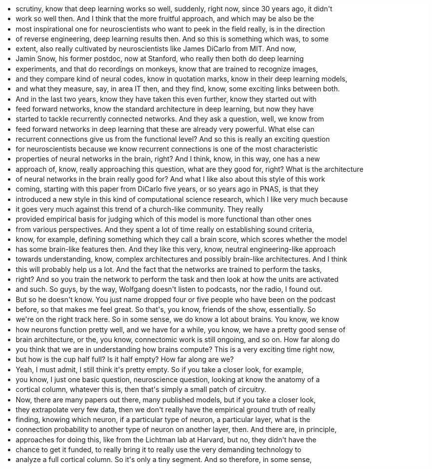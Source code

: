 *  scrutiny, know that deep learning works so well, suddenly, right now, since 30 years ago, it didn't
*  work so well then. And I think that the more fruitful approach, and which may be also be the
*  most inspirational one for neuroscientists who want to peek in the field really, is in the direction
*  of reverse engineering, deep learning results then. And so this is something which was, to some
*  extent, also really cultivated by neuroscientists like James DiCarlo from MIT. And now,
*  Jamin Snow, his former postdoc, now at Stanford, who really then both do deep learning
*  experiments, and that do recordings on monkeys, know that are trained to recognize images,
*  and they compare kind of neural codes, know in quotation marks, know in their deep learning models,
*  and what they measure, say, in area IT then, and they find, know, some exciting links between both.
*  And in the last two years, know they have taken this even further, know they started out with
*  feed forward networks, know the standard architecture in deep learning, but now they have
*  started to tackle recurrently connected networks. And they ask a question, well, we know from
*  feed forward networks in deep learning that these are already very powerful. What else can
*  recurrent connections give us from the functional level? And so this is really an exciting question
*  for neuroscientists because we know recurrent connections is one of the most characteristic
*  properties of neural networks in the brain, right? And I think, know, in this way, one has a new
*  approach of, know, really approaching this question, what are they good for, right? What is the architecture
*  of neural networks in the brain really good for? And what I like also about this style of this work
*  coming, starting with this paper from DiCarlo five years, or so years ago in PNAS, is that they
*  introduced a new style in this kind of computational science research, which I like very much because
*  it goes very much against this trend of a church-like community. They really
*  provided empirical basis for judging which of this model is more functional than other ones
*  from various perspectives. And they spent a lot of time really on establishing sound criteria,
*  know, for example, defining something which they call a brain score, which scores whether the model
*  has some brain-like features then. And they like this very, know, neutral engineering-like approach
*  towards understanding, know, complex architectures and possibly brain-like architectures. And I think
*  this will probably help us a lot. And the fact that the networks are trained to perform the tasks,
*  right? And so you train the network to perform the task and then look at how the units are activated
*  and such. So guys, by the way, Wolfgang doesn't listen to podcasts, nor the radio, I found out.
*  But so he doesn't know. You just name dropped four or five people who have been on the podcast
*  before, so that makes me feel great. So that's, you know, friends of the show, essentially. So
*  we're on the right track here. So in some sense, we do know a lot about brains. You know, we know
*  how neurons function pretty well, and we have for a while, you know, we have a pretty good sense of
*  brain architecture, or the, you know, connectomic work is still ongoing, and so on. How far along do
*  you think that we are in understanding how brains compute? This is a very exciting time right now,
*  but how is the cup half full? Is it half empty? How far along are we?
*  Yeah, I must admit, I still think it's pretty empty. So if you take a closer look, for example,
*  you know, I just one basic question, neuroscience question, looking at know the anatomy of a
*  cortical column, whatever this is, then that's simply a small patch of circuitry.
*  Now, there are many papers out there, many published models, but if you take a closer look,
*  they extrapolate very few data, then we don't really have the empirical ground truth of really
*  finding, knowing which neuron, if a particular type of neuron, a particular layer, what is the
*  connection probability to another type of neuron on another layer, then. And there are, in principle,
*  approaches for doing this, like from the Lichtman lab at Harvard, but no, they didn't have the
*  chance to get it funded, to really bring it to really use the very demanding technology to
*  analyze a full cortical column. So it's only a tiny segment. And so therefore, in some sense,
